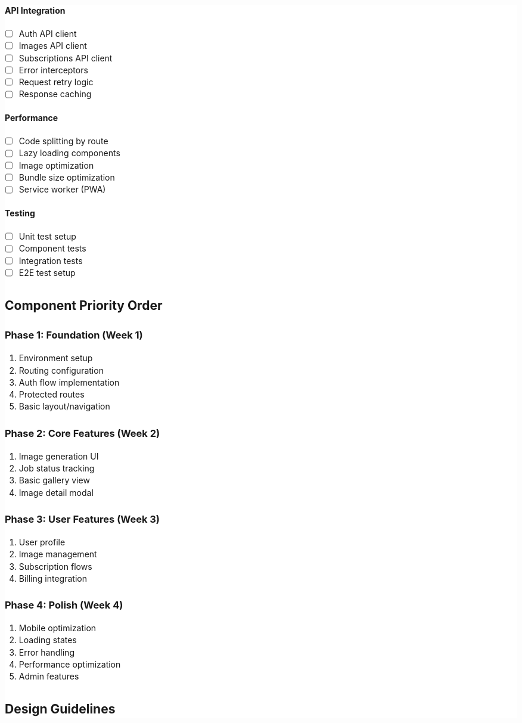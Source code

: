 #### API Integration
- [ ] Auth API client
- [ ] Images API client
- [ ] Subscriptions API client
- [ ] Error interceptors
- [ ] Request retry logic
- [ ] Response caching

#### Performance
- [ ] Code splitting by route
- [ ] Lazy loading components
- [ ] Image optimization
- [ ] Bundle size optimization
- [ ] Service worker (PWA)

#### Testing
- [ ] Unit test setup
- [ ] Component tests
- [ ] Integration tests
- [ ] E2E test setup

## Component Priority Order

### Phase 1: Foundation (Week 1)
1. Environment setup
2. Routing configuration
3. Auth flow implementation
4. Protected routes
5. Basic layout/navigation

### Phase 2: Core Features (Week 2)
1. Image generation UI
2. Job status tracking
3. Basic gallery view
4. Image detail modal

### Phase 3: User Features (Week 3)
1. User profile
2. Image management
3. Subscription flows
4. Billing integration

### Phase 4: Polish (Week 4)
1. Mobile optimization
2. Loading states
3. Error handling
4. Performance optimization
5. Admin features

## Design Guidelines
